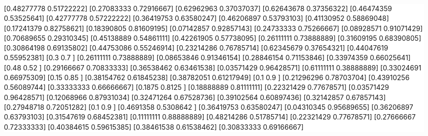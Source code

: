  [0.48277778 0.51722222]
 [0.27083333 0.72916667]
 [0.62962963 0.37037037]
 [0.62643678 0.37356322]
 [0.46474359 0.53525641]
 [0.42777778 0.57222222]
 [0.36419753 0.63580247]
 [0.46206897 0.53793103]
 [0.41130952 0.58869048]
 [0.17241379 0.82758621]
 [0.18390805 0.81609195]
 [0.07142857 0.92857143]
 [0.24733333 0.75266667]
 [0.08928571 0.91071429]
 [0.70689655 0.29310345]
 [0.45138889 0.54861111]
 [0.42261905 0.57738095]
 [0.26111111 0.73888889]
 [0.31609195 0.68390805]
 [0.30864198 0.69135802]
 [0.44753086 0.55246914]
 [0.23214286 0.76785714]
 [0.62345679 0.37654321]
 [0.44047619 0.55952381]
 [0.3        0.7       ]
 [0.26111111 0.73888889]
 [0.08653846 0.91346154]
 [0.28846154 0.71153846]
 [0.33974359 0.66025641]
 [0.48       0.52      ]
 [0.29166667 0.70833333]
 [0.36538462 0.63461538]
 [0.03571429 0.96428571]
 [0.61111111 0.38888889]
 [0.33024691 0.66975309]
 [0.15       0.85      ]
 [0.38154762 0.61845238]
 [0.38782051 0.61217949]
 [0.1        0.9       ]
 [0.21296296 0.78703704]
 [0.43910256 0.56089744]
 [0.33333333 0.66666667]
 [0.1875     0.8125    ]
 [0.18888889 0.81111111]
 [0.22321429 0.77678571]
 [0.03571429 0.96428571]
 [0.12068966 0.87931034]
 [0.32471264 0.67528736]
 [0.39102564 0.60897436]
 [0.32142857 0.67857143]
 [0.27948718 0.72051282]
 [0.1        0.9       ]
 [0.4691358  0.5308642 ]
 [0.36419753 0.63580247]
 [0.04310345 0.95689655]
 [0.36206897 0.63793103]
 [0.31547619 0.68452381]
 [0.11111111 0.88888889]
 [0.48214286 0.51785714]
 [0.22321429 0.77678571]
 [0.27666667 0.72333333]
 [0.40384615 0.59615385]
 [0.38461538 0.61538462]
 [0.30833333 0.69166667]